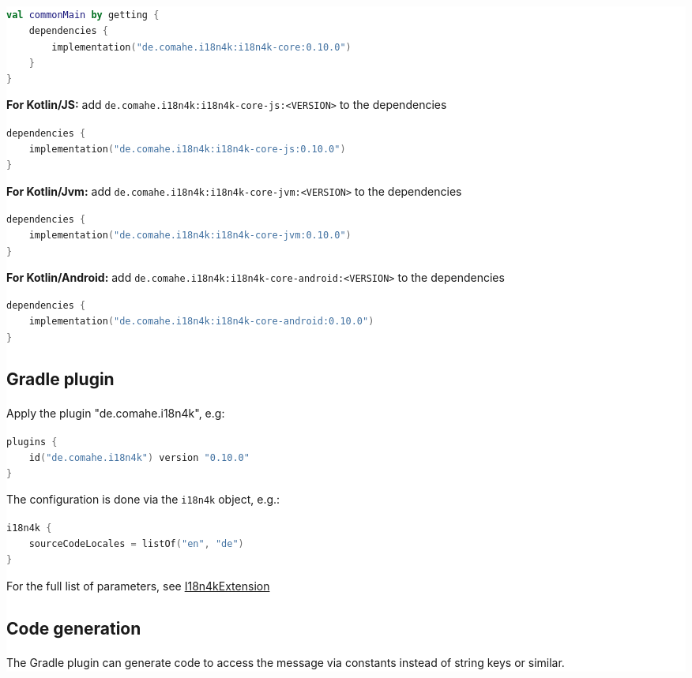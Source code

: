```kotlin
val commonMain by getting {
    dependencies {
        implementation("de.comahe.i18n4k:i18n4k-core:0.10.0")
    }
}
```

**For Kotlin/JS:** add `de.comahe.i18n4k:i18n4k-core-js:<VERSION>` to the dependencies

```kotlin
dependencies {
    implementation("de.comahe.i18n4k:i18n4k-core-js:0.10.0")
}
```

**For Kotlin/Jvm:** add `de.comahe.i18n4k:i18n4k-core-jvm:<VERSION>` to the dependencies

```kotlin
dependencies {
    implementation("de.comahe.i18n4k:i18n4k-core-jvm:0.10.0")
}
```

**For Kotlin/Android:** add `de.comahe.i18n4k:i18n4k-core-android:<VERSION>` to the dependencies

```kotlin
dependencies {
    implementation("de.comahe.i18n4k:i18n4k-core-android:0.10.0")
}
```

## Gradle plugin

Apply the plugin "de.comahe.i18n4k", e.g:

```kotlin
plugins {
    id("de.comahe.i18n4k") version "0.10.0"
}
```

The configuration is done via the `i18n4k` object, e.g.:

```kotlin
i18n4k {
    sourceCodeLocales = listOf("en", "de")
}
```

For the full list of parameters,
see [I18n4kExtension](./i18n4k-gradle-plugin/src/main/kotlin/de/comahe/i18n4k/gradle/plugin/I18n4kExtension.kt)

## Code generation

The Gradle plugin can generate code to access the message via constants instead of string keys or
similar.
